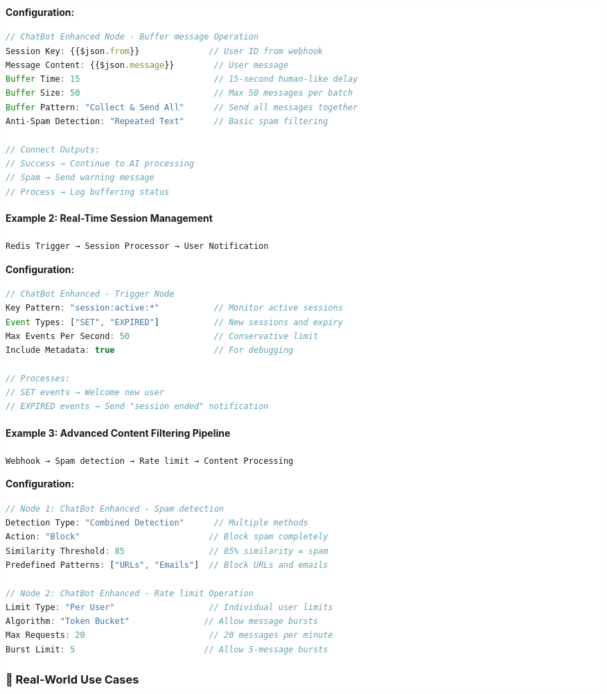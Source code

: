 **Configuration:**
```javascript
// ChatBot Enhanced Node - Buffer message Operation
Session Key: {{$json.from}}              // User ID from webhook
Message Content: {{$json.message}}        // User message
Buffer Time: 15                           // 15-second human-like delay
Buffer Size: 50                           // Max 50 messages per batch
Buffer Pattern: "Collect & Send All"      // Send all messages together
Anti-Spam Detection: "Repeated Text"      // Basic spam filtering

// Connect Outputs:
// Success → Continue to AI processing
// Spam → Send warning message
// Process → Log buffering status
```

#### **Example 2: Real-Time Session Management**
```mermaid
Redis Trigger → Session Processor → User Notification
```

**Configuration:**
```javascript
// ChatBot Enhanced - Trigger Node
Key Pattern: "session:active:*"           // Monitor active sessions
Event Types: ["SET", "EXPIRED"]           // New sessions and expiry
Max Events Per Second: 50                 // Conservative limit
Include Metadata: true                    // For debugging

// Processes:
// SET events → Welcome new user
// EXPIRED events → Send "session ended" notification
```

#### **Example 3: Advanced Content Filtering Pipeline**
```mermaid
Webhook → Spam detection → Rate limit → Content Processing
```

**Configuration:**
```javascript
// Node 1: ChatBot Enhanced - Spam detection
Detection Type: "Combined Detection"      // Multiple methods
Action: "Block"                          // Block spam completely
Similarity Threshold: 85                 // 85% similarity = spam
Predefined Patterns: ["URLs", "Emails"]  // Block URLs and emails

// Node 2: ChatBot Enhanced - Rate limit Operation  
Limit Type: "Per User"                   // Individual user limits
Algorithm: "Token Bucket"               // Allow message bursts
Max Requests: 20                         // 20 messages per minute
Burst Limit: 5                          // Allow 5-message bursts
```

### 👥 Real-World Use Cases

